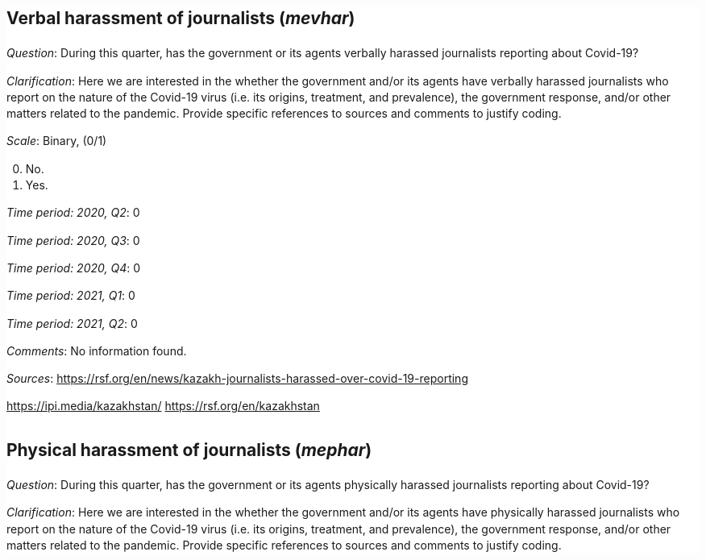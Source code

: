 



## Verbal harassment of journalists (*mevhar*) 

*Question*: During this quarter, has the government or its agents verbally harassed journalists reporting about Covid-19?

 

*Clarification*: Here we are interested in the whether the government and/or its agents have verbally harassed journalists who report on the nature of the Covid-19 virus (i.e. its origins, treatment, and prevalence), the government response, and/or other matters related to the pandemic. Provide specific references to sources and comments to justify coding.

 

*Scale*: Binary, (0/1) 

 0. No. 
 1. Yes.

 
*Time period: 2020, Q2*: 0

 
*Time period: 2020, Q3*: 0

 
*Time period: 2020, Q4*: 0

 
*Time period: 2021, Q1*: 0

 
*Time period: 2021, Q2*: 0

 

*Comments*:
 No information found. 

*Sources*:
 https://rsf.org/en/news/kazakh-journalists-harassed-over-covid-19-reporting

https://ipi.media/kazakhstan/
https://rsf.org/en/kazakhstan





## Physical harassment of journalists (*mephar*) 

*Question*: During this quarter, has the government or its agents physically harassed journalists reporting about Covid-19?

 

*Clarification*: Here we are interested in the whether the government and/or its agents have physically harassed journalists who report on the nature of the Covid-19 virus (i.e. its origins, treatment, and prevalence), the government response, and/or other matters related to the pandemic. Provide specific references to sources and comments to justify coding.

 